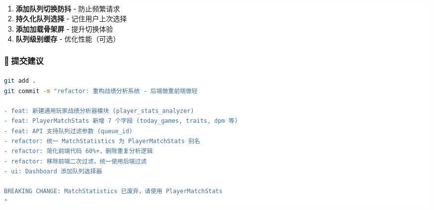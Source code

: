 1. **添加队列切换防抖** - 防止频繁请求
2. **持久化队列选择** - 记住用户上次选择
3. **添加加载骨架屏** - 提升切换体验
4. **队列级别缓存** - 优化性能（可选）

### 🚀 提交建议

```bash
git add .
git commit -m "refactor: 重构战绩分析系统 - 后端做重前端做轻

- feat: 新建通用玩家战绩分析器模块 (player_stats_analyzer)
- feat: PlayerMatchStats 新增 7 个字段 (today_games, traits, dpm 等)
- feat: API 支持队列过滤参数 (queue_id)
- refactor: 统一 MatchStatistics 为 PlayerMatchStats 别名
- refactor: 简化前端代码 60%+，删除重复分析逻辑
- refactor: 移除前端二次过滤，统一使用后端过滤
- ui: Dashboard 添加队列选择器

BREAKING CHANGE: MatchStatistics 已废弃，请使用 PlayerMatchStats
"
```

